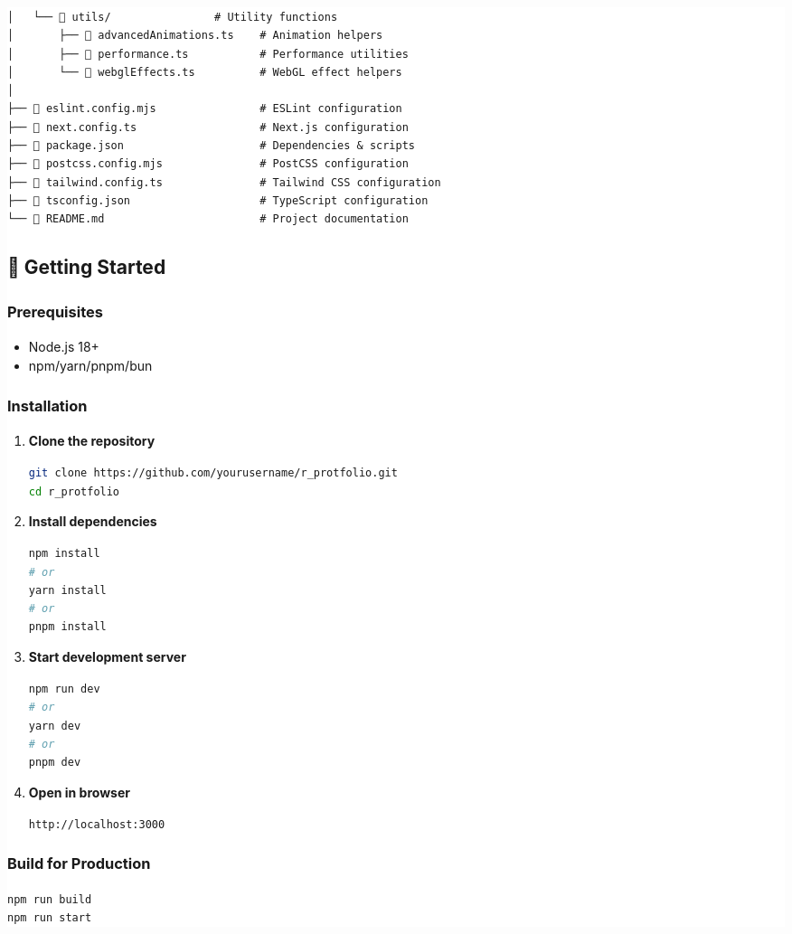 ```
│   └── 📁 utils/                # Utility functions
│       ├── 📄 advancedAnimations.ts    # Animation helpers
│       ├── 📄 performance.ts           # Performance utilities
│       └── 📄 webglEffects.ts          # WebGL effect helpers
│
├── 📄 eslint.config.mjs                # ESLint configuration
├── 📄 next.config.ts                   # Next.js configuration
├── 📄 package.json                     # Dependencies & scripts
├── 📄 postcss.config.mjs               # PostCSS configuration
├── 📄 tailwind.config.ts               # Tailwind CSS configuration
├── 📄 tsconfig.json                    # TypeScript configuration
└── 📄 README.md                        # Project documentation
```

## 🚀 Getting Started

### **Prerequisites**
- Node.js 18+ 
- npm/yarn/pnpm/bun

### **Installation**

1. **Clone the repository**
   ```bash
   git clone https://github.com/yourusername/r_protfolio.git
   cd r_protfolio
   ```

2. **Install dependencies**
   ```bash
   npm install
   # or
   yarn install
   # or
   pnpm install
   ```

3. **Start development server**
   ```bash
   npm run dev
   # or
   yarn dev
   # or
   pnpm dev
   ```

4. **Open in browser**
   ```
   http://localhost:3000
   ```

### **Build for Production**
```bash
npm run build
npm run start
```
